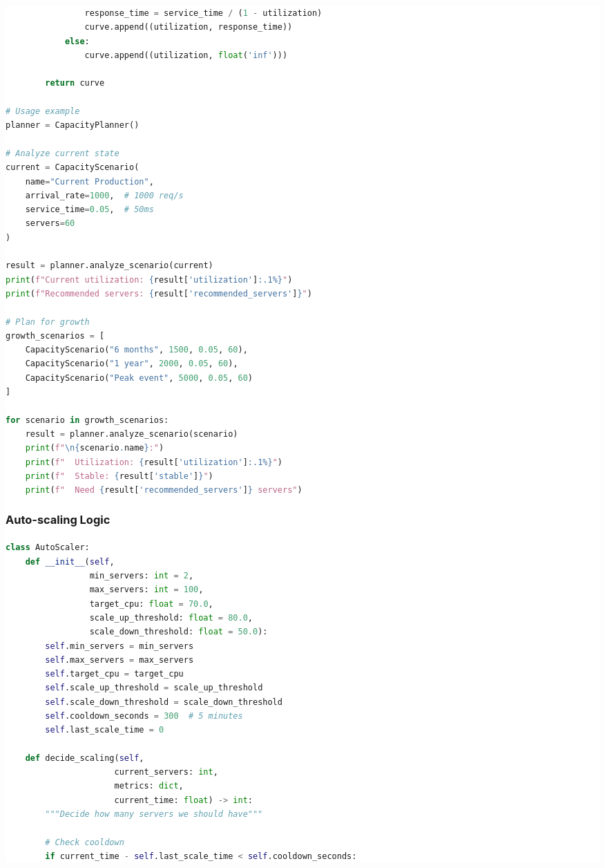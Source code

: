 ```python
                response_time = service_time / (1 - utilization)
                curve.append((utilization, response_time))
            else:
                curve.append((utilization, float('inf')))
                
        return curve

# Usage example
planner = CapacityPlanner()

# Analyze current state
current = CapacityScenario(
    name="Current Production",
    arrival_rate=1000,  # 1000 req/s
    service_time=0.05,  # 50ms
    servers=60
)

result = planner.analyze_scenario(current)
print(f"Current utilization: {result['utilization']:.1%}")
print(f"Recommended servers: {result['recommended_servers']}")

# Plan for growth
growth_scenarios = [
    CapacityScenario("6 months", 1500, 0.05, 60),
    CapacityScenario("1 year", 2000, 0.05, 60),
    CapacityScenario("Peak event", 5000, 0.05, 60)
]

for scenario in growth_scenarios:
    result = planner.analyze_scenario(scenario)
    print(f"\n{scenario.name}:")
    print(f"  Utilization: {result['utilization']:.1%}")
    print(f"  Stable: {result['stable']}")
    print(f"  Need {result['recommended_servers']} servers")
```

### Auto-scaling Logic

```python
class AutoScaler:
    def __init__(self, 
                 min_servers: int = 2,
                 max_servers: int = 100,
                 target_cpu: float = 70.0,
                 scale_up_threshold: float = 80.0,
                 scale_down_threshold: float = 50.0):
        self.min_servers = min_servers
        self.max_servers = max_servers
        self.target_cpu = target_cpu
        self.scale_up_threshold = scale_up_threshold
        self.scale_down_threshold = scale_down_threshold
        self.cooldown_seconds = 300  # 5 minutes
        self.last_scale_time = 0
        
    def decide_scaling(self, 
                      current_servers: int,
                      metrics: dict,
                      current_time: float) -> int:
        """Decide how many servers we should have"""
        
        # Check cooldown
        if current_time - self.last_scale_time < self.cooldown_seconds:
```